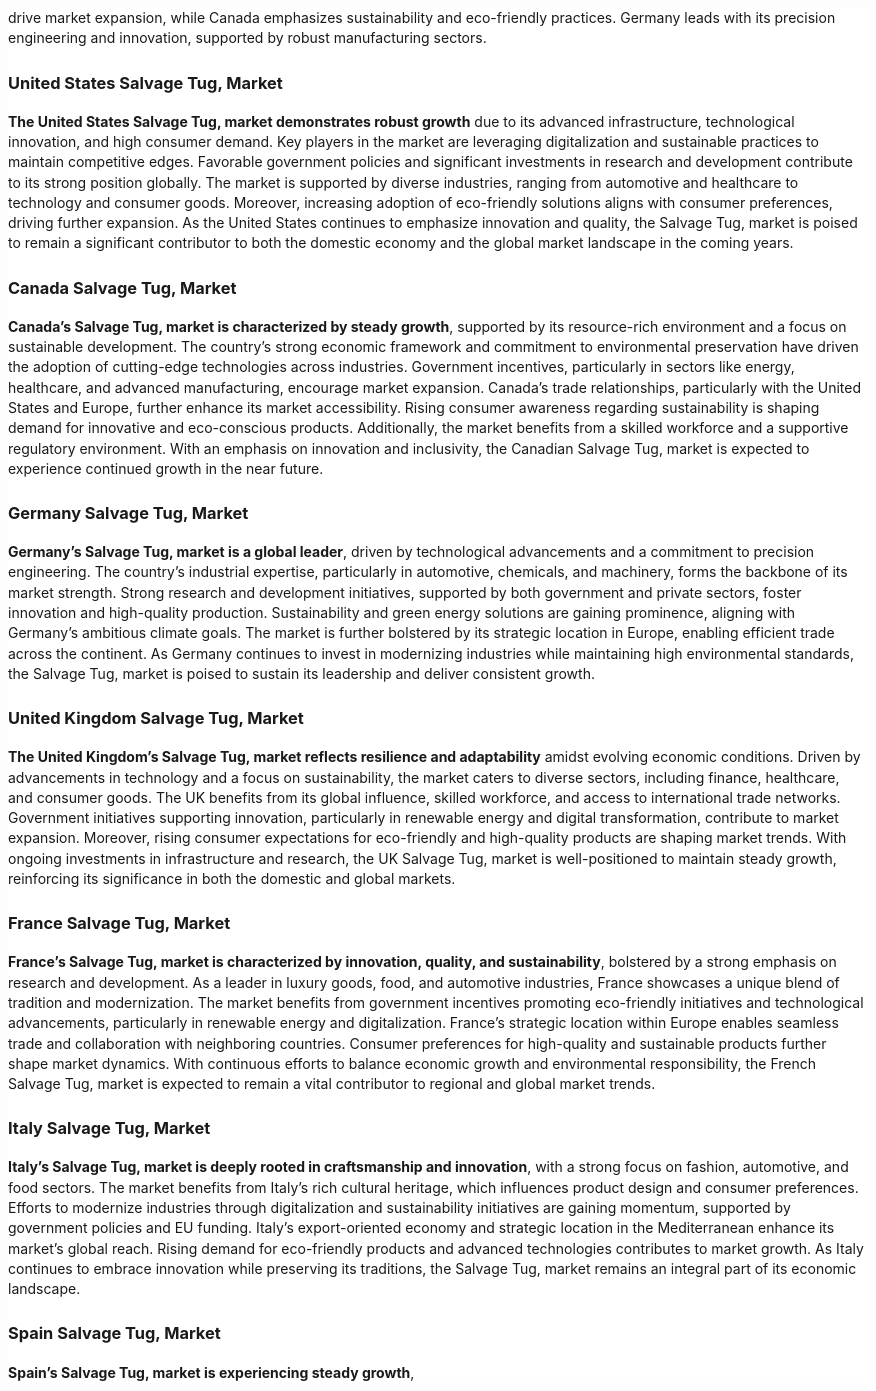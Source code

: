 drive market expansion, while Canada emphasizes sustainability and eco-friendly practices. Germany leads with its precision engineering and innovation, supported by robust manufacturing sectors.</span></em></p></blockquote><h3><strong>United States Salvage Tug, Market</strong></h3><p><strong>The United States Salvage Tug, market demonstrates robust growth</strong> due to its advanced infrastructure, technological innovation, and high consumer demand. Key players in the market are leveraging digitalization and sustainable practices to maintain competitive edges. Favorable government policies and significant investments in research and development contribute to its strong position globally. The market is supported by diverse industries, ranging from automotive and healthcare to technology and consumer goods. Moreover, increasing adoption of eco-friendly solutions aligns with consumer preferences, driving further expansion. As the United States continues to emphasize innovation and quality, the Salvage Tug, market is poised to remain a significant contributor to both the domestic economy and the global market landscape in the coming years.</p><h3><strong>Canada Salvage Tug, Market</strong></h3><p><strong>Canada&rsquo;s Salvage Tug, market is characterized by steady growth</strong>, supported by its resource-rich environment and a focus on sustainable development. The country&rsquo;s strong economic framework and commitment to environmental preservation have driven the adoption of cutting-edge technologies across industries. Government incentives, particularly in sectors like energy, healthcare, and advanced manufacturing, encourage market expansion. Canada&rsquo;s trade relationships, particularly with the United States and Europe, further enhance its market accessibility. Rising consumer awareness regarding sustainability is shaping demand for innovative and eco-conscious products. Additionally, the market benefits from a skilled workforce and a supportive regulatory environment. With an emphasis on innovation and inclusivity, the Canadian Salvage Tug, market is expected to experience continued growth in the near future.</p><h3><strong>Germany Salvage Tug, Market</strong></h3><p><strong>Germany&rsquo;s Salvage Tug, market is a global leader</strong>, driven by technological advancements and a commitment to precision engineering. The country&rsquo;s industrial expertise, particularly in automotive, chemicals, and machinery, forms the backbone of its market strength. Strong research and development initiatives, supported by both government and private sectors, foster innovation and high-quality production. Sustainability and green energy solutions are gaining prominence, aligning with Germany&rsquo;s ambitious climate goals. The market is further bolstered by its strategic location in Europe, enabling efficient trade across the continent. As Germany continues to invest in modernizing industries while maintaining high environmental standards, the Salvage Tug, market is poised to sustain its leadership and deliver consistent growth.</p><h3><strong>United Kingdom Salvage Tug, Market</strong></h3><p><strong>The United Kingdom&rsquo;s Salvage Tug, market reflects resilience and adaptability</strong> amidst evolving economic conditions. Driven by advancements in technology and a focus on sustainability, the market caters to diverse sectors, including finance, healthcare, and consumer goods. The UK benefits from its global influence, skilled workforce, and access to international trade networks. Government initiatives supporting innovation, particularly in renewable energy and digital transformation, contribute to market expansion. Moreover, rising consumer expectations for eco-friendly and high-quality products are shaping market trends. With ongoing investments in infrastructure and research, the UK Salvage Tug, market is well-positioned to maintain steady growth, reinforcing its significance in both the domestic and global markets.</p><h3><strong>France Salvage Tug, Market</strong></h3><p><strong>France&rsquo;s Salvage Tug, market is characterized by innovation, quality, and sustainability</strong>, bolstered by a strong emphasis on research and development. As a leader in luxury goods, food, and automotive industries, France showcases a unique blend of tradition and modernization. The market benefits from government incentives promoting eco-friendly initiatives and technological advancements, particularly in renewable energy and digitalization. France&rsquo;s strategic location within Europe enables seamless trade and collaboration with neighboring countries. Consumer preferences for high-quality and sustainable products further shape market dynamics. With continuous efforts to balance economic growth and environmental responsibility, the French Salvage Tug, market is expected to remain a vital contributor to regional and global market trends.</p><h3><strong>Italy Salvage Tug, Market</strong></h3><p><strong>Italy&rsquo;s Salvage Tug, market is deeply rooted in craftsmanship and innovation</strong>, with a strong focus on fashion, automotive, and food sectors. The market benefits from Italy&rsquo;s rich cultural heritage, which influences product design and consumer preferences. Efforts to modernize industries through digitalization and sustainability initiatives are gaining momentum, supported by government policies and EU funding. Italy&rsquo;s export-oriented economy and strategic location in the Mediterranean enhance its market&rsquo;s global reach. Rising demand for eco-friendly products and advanced technologies contributes to market growth. As Italy continues to embrace innovation while preserving its traditions, the Salvage Tug, market remains an integral part of its economic landscape.</p><h3><strong>Spain Salvage Tug, Market</strong></h3><p><strong>Spain&rsquo;s Salvage Tug, market is experiencing steady growth</strong>,